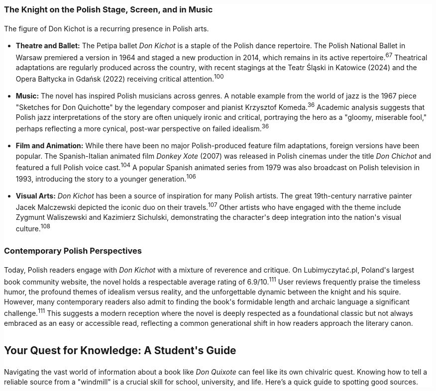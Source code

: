 ### The Knight on the Polish Stage, Screen, and in Music

The figure of Don Kichot is a recurring presence in Polish arts.

- **Theatre and Ballet:** The Petipa ballet *Don Kichot* is a staple of
  the Polish dance repertoire. The Polish National Ballet in Warsaw
  premiered a version in 1964 and staged a new production in 2014, which
  remains in its active repertoire.<sup>67</sup> Theatrical adaptations
  are regularly produced across the country, with recent stagings at the
  Teatr Śląski in Katowice (2024) and the Opera Bałtycka in
  Gdańsk (2022) receiving critical attention.<sup>100</sup>

- **Music:** The novel has inspired Polish musicians across genres. A
  notable example from the world of jazz is the 1967 piece "Sketches for
  Don Quichotte" by the legendary composer and pianist Krzysztof
  Komeda.<sup>36</sup> Academic analysis suggests that Polish jazz
  interpretations of the story are often uniquely ironic and critical,
  portraying the hero as a "gloomy, miserable fool," perhaps reflecting
  a more cynical, post-war perspective on failed idealism.<sup>36</sup>

- **Film and Animation:** While there have been no major Polish-produced
  feature film adaptations, foreign versions have been popular. The
  Spanish-Italian animated film *Donkey Xote* (2007) was released in
  Polish cinemas under the title *Don Chichot* and featured a full
  Polish voice cast.<sup>104</sup> A popular Spanish animated series
  from 1979 was also broadcast on Polish television in 1993, introducing
  the story to a younger generation.<sup>106</sup>

- **Visual Arts:** *Don Kichot* has been a source of inspiration for
  many Polish artists. The great 19th-century narrative painter Jacek
  Malczewski depicted the iconic duo on their travels.<sup>107</sup>
  Other artists who have engaged with the theme include Zygmunt
  Waliszewski and Kazimierz Sichulski, demonstrating the character's
  deep integration into the nation's visual culture.<sup>108</sup>

### Contemporary Polish Perspectives

Today, Polish readers engage with *Don Kichot* with a mixture of
reverence and critique. On Lubimyczytać.pl, Poland's largest book
community website, the novel holds a respectable average rating of
6.9/10.<sup>111</sup> User reviews frequently praise the timeless humor,
the profound themes of idealism versus reality, and the unforgettable
dynamic between the knight and his squire. However, many contemporary
readers also admit to finding the book's formidable length and archaic
language a significant challenge.<sup>111</sup> This suggests a modern
reception where the novel is deeply respected as a foundational classic
but not always embraced as an easy or accessible read, reflecting a
common generational shift in how readers approach the literary canon.

## Your Quest for Knowledge: A Student's Guide

Navigating the vast world of information about a book like *Don Quixote*
can feel like its own chivalric quest. Knowing how to tell a reliable
source from a "windmill" is a crucial skill for school, university, and
life. Here’s a quick guide to spotting good sources.
